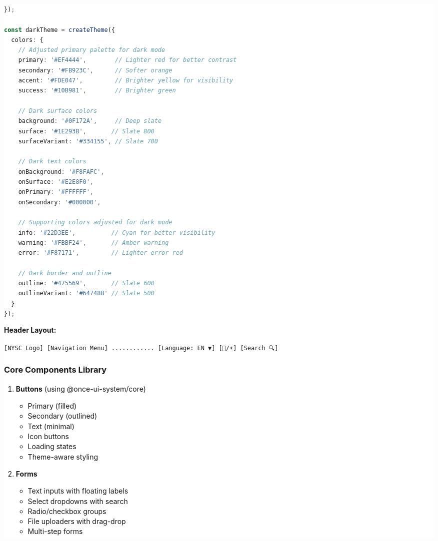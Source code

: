 ```typescript
});

const darkTheme = createTheme({
  colors: {
    // Adjusted primary palette for dark mode
    primary: '#EF4444',        // Lighter red for better contrast
    secondary: '#FB923C',      // Softer orange
    accent: '#FDE047',         // Brighter yellow for visibility
    success: '#10B981',        // Brighter green
    
    // Dark surface colors
    background: '#0F172A',     // Deep slate
    surface: '#1E293B',       // Slate 800
    surfaceVariant: '#334155', // Slate 700
    
    // Dark text colors
    onBackground: '#F8FAFC',
    onSurface: '#E2E8F0',
    onPrimary: '#FFFFFF',
    onSecondary: '#000000',
    
    // Supporting colors adjusted for dark mode
    info: '#22D3EE',          // Cyan for better visibility
    warning: '#FBBF24',       // Amber warning
    error: '#F87171',         // Lighter error red
    
    // Dark border and outline
    outline: '#475569',       // Slate 600
    outlineVariant: '#64748B' // Slate 500
  }
});
```

**Header Layout:**
```
[NYSC Logo] [Navigation Menu] ............ [Language: EN ▼] [🌙/☀️] [Search 🔍]
```

### Core Components Library

1. **Buttons** (using @once-ui-system/core)
   - Primary (filled)
   - Secondary (outlined)
   - Text (minimal)
   - Icon buttons
   - Loading states
   - Theme-aware styling

2. **Forms**
   - Text inputs with floating labels
   - Select dropdowns with search
   - Radio/checkbox groups
   - File uploaders with drag-drop
   - Multi-step forms

